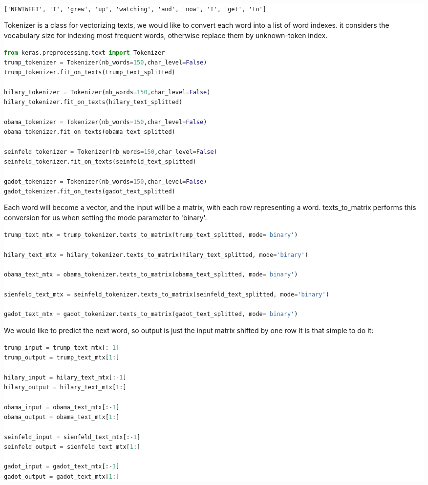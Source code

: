


    ['NEWTWEET', 'I', 'grew', 'up', 'watching', 'and', 'now', 'I', 'get', 'to']



Tokenizer is a class for vectorizing texts, we would like to convert each word into a list of word indexes. it considers the vocabulary size for indexing most frequent words, otherwise replace them by unknown-token index.


```python
from keras.preprocessing.text import Tokenizer
trump_tokenizer = Tokenizer(nb_words=150,char_level=False)
trump_tokenizer.fit_on_texts(trump_text_splitted)

hilary_tokenizer = Tokenizer(nb_words=150,char_level=False)
hilary_tokenizer.fit_on_texts(hilary_text_splitted)

obama_tokenizer = Tokenizer(nb_words=150,char_level=False)
obama_tokenizer.fit_on_texts(obama_text_splitted)

seinfeld_tokenizer = Tokenizer(nb_words=150,char_level=False)
seinfeld_tokenizer.fit_on_texts(seinfeld_text_splitted)

gadot_tokenizer = Tokenizer(nb_words=150,char_level=False)
gadot_tokenizer.fit_on_texts(gadot_text_splitted)
```

Each word will become a vector, and the input will be a matrix, with each row representing a word. 
texts_to_matrix performs this conversion for us when setting the mode parameter to 'binary'.


```python
trump_text_mtx = trump_tokenizer.texts_to_matrix(trump_text_splitted, mode='binary')

hilary_text_mtx = hilary_tokenizer.texts_to_matrix(hilary_text_splitted, mode='binary')

obama_text_mtx = obama_tokenizer.texts_to_matrix(obama_text_splitted, mode='binary')

sienfeld_text_mtx = seinfeld_tokenizer.texts_to_matrix(seinfeld_text_splitted, mode='binary')

gadot_text_mtx = gadot_tokenizer.texts_to_matrix(gadot_text_splitted, mode='binary')
```

We would like to predict the next word, so output is just the input matrix shifted by one row It is that simple to do it:


```python
trump_input = trump_text_mtx[:-1]
trump_output = trump_text_mtx[1:]

hilary_input = hilary_text_mtx[:-1]
hilary_output = hilary_text_mtx[1:]

obama_input = obama_text_mtx[:-1]
obama_output = obama_text_mtx[1:]

seinfeld_input = sienfeld_text_mtx[:-1]
seinfeld_output = sienfeld_text_mtx[1:]

gadot_input = gadot_text_mtx[:-1]
gadot_output = gadot_text_mtx[1:]
```
